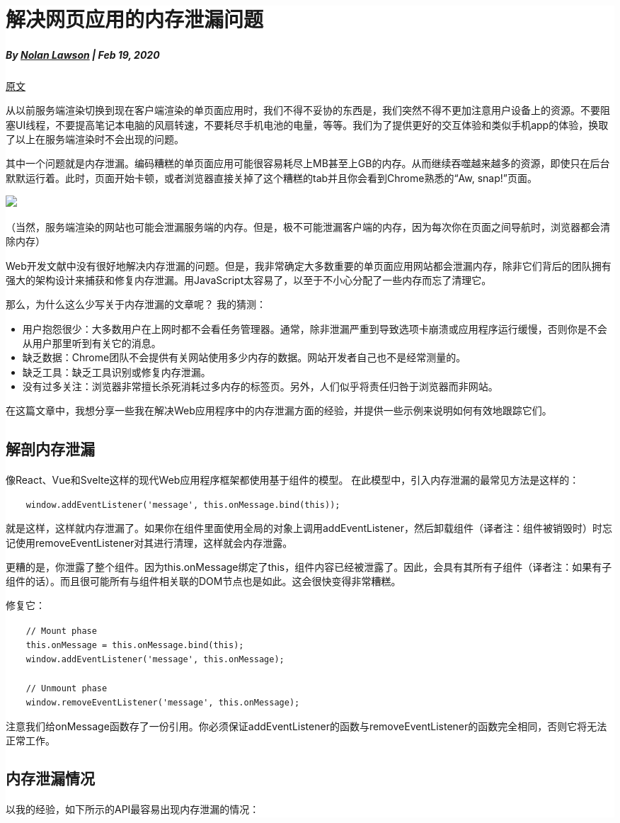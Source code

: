 # 解决网页应用的内存泄漏问题


##### By [Nolan Lawson](https://nolanlawson.com/about/) | Feb 19, 2020

[原文](https://nolanlawson.com/2020/02/19/fixing-memory-leaks-in-web-applications/)

从以前服务端渲染切换到现在客户端渲染的单页面应用时，我们不得不妥协的东西是，我们突然不得不更加注意用户设备上的资源。不要阻塞UI线程，不要提高笔记本电脑的风扇转速，不要耗尽手机电池的电量，等等。我们为了提供更好的交互体验和类似手机app的体验，换取了以上在服务端渲染时不会出现的问题。

其中一个问题就是内存泄漏。编码糟糕的单页面应用可能很容易耗尽上MB甚至上GB的内存。从而继续吞噬越来越多的资源，即使只在后台默默运行着。此时，页面开始卡顿，或者浏览器直接关掉了这个糟糕的tab并且你会看到Chrome熟悉的“Aw, snap!”页面。

![](https://nolanwlawson.files.wordpress.com/2020/02/awsnap.png)

（当然，服务端渲染的网站也可能会泄漏服务端的内存。但是，极不可能泄漏客户端的内存，因为每次你在页面之间导航时，浏览器都会清除内存）

Web开发文献中没有很好地解决内存泄漏的问题。但是，我非常确定大多数重要的单页面应用网站都会泄漏内存，除非它们背后的团队拥有强大的架构设计来捕获和修复内存泄漏。用JavaScript太容易了，以至于不小心分配了一些内存而忘了清理它。

那么，为什么这么少写关于内存泄漏的文章呢？ 我的猜测：
* 用户抱怨很少：大多数用户在上网时都不会看任务管理器。通常，除非泄漏严重到导致选项卡崩溃或应用程序运行缓慢，否则你是不会从用户那里听到有关它的消息。
* 缺乏数据：Chrome团队不会提供有关网站使用多少内存的数据。网站开发者自己也不是经常测量的。
* 缺乏工具：缺乏工具识别或修复内存泄漏。
* 没有过多关注：浏览器非常擅长杀死消耗过多内存的标签页。另外，人们似乎将责任归咎于浏览器而非网站。

在这篇文章中，我想分享一些我在解决Web应用程序中的内存泄漏方面的经验，并提供一些示例来说明如何有效地跟踪它们。

## 解剖内存泄漏

像React、Vue和Svelte这样的现代Web应用程序框架都使用基于组件的模型。 在此模型中，引入内存泄漏的最常见方法是这样的：

        window.addEventListener('message', this.onMessage.bind(this));

就是这样，这样就内存泄漏了。如果你在组件里面使用全局的对象上调用addEventListener，然后卸载组件（译者注：组件被销毁时）时忘记使用removeEventListener对其进行清理，这样就会内存泄露。

更糟的是，你泄露了整个组件。因为this.onMessage绑定了this，组件内容已经被泄露了。因此，会具有其所有子组件（译者注：如果有子组件的话）。而且很可能所有与组件相关联的DOM节点也是如此。这会很快变得非常糟糕。

修复它：

        // Mount phase
        this.onMessage = this.onMessage.bind(this);
        window.addEventListener('message', this.onMessage);
        
        // Unmount phase
        window.removeEventListener('message', this.onMessage);

注意我们给onMessage函数存了一份引用。你必须保证addEventListener的函数与removeEventListener的函数完全相同，否则它将无法正常工作。

## 内存泄漏情况

以我的经验，如下所示的API最容易出现内存泄漏的情况：
